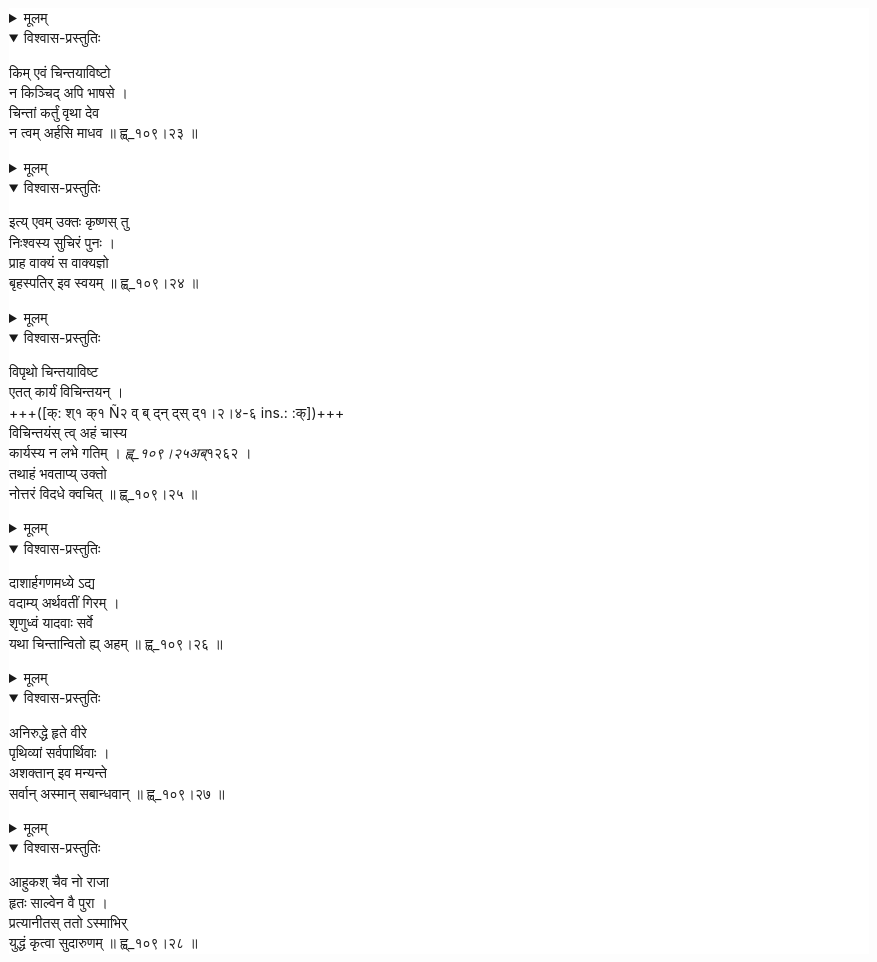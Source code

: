 <details><summary>मूलम्</summary></details>

<details open><summary>विश्वास-प्रस्तुतिः</summary>

किम् एवं चिन्तयाविष्टो  
न किञ्चिद् अपि भाषसे ।  
चिन्तां कर्तुं वृथा देव  
न त्वम् अर्हसि माधव ॥ ह्व्_१०९।२३ ॥
</details>

<details><summary>मूलम्</summary></details>

<details open><summary>विश्वास-प्रस्तुतिः</summary>

इत्य् एवम् उक्तः कृष्णस् तु  
निःश्वस्य सुचिरं पुनः ।  
प्राह वाक्यं स वाक्यज्ञो  
बृहस्पतिर् इव स्वयम् ॥ ह्व्_१०९।२४ ॥
</details>

<details><summary>मूलम्</summary></details>

<details open><summary>विश्वास-प्रस्तुतिः</summary>

विपृथो चिन्तयाविष्ट  
एतत् कार्यं विचिन्तयन् ।  
+++([क्: श्१ क्१ Ñ२ व् ब् द्न् द्स् द्१।२।४-६ ins.: :क्])+++  
विचिन्तयंस् त्व् अहं चास्य  
कार्यस्य न लभे गतिम् । *ह्व्_१०९।२५अब्*१२६२ ।  
तथाहं भवताप्य् उक्तो  
नोत्तरं विदधे क्वचित् ॥ ह्व्_१०९।२५ ॥
</details>

<details><summary>मूलम्</summary></details>

<details open><summary>विश्वास-प्रस्तुतिः</summary>

दाशार्हगणमध्ये ऽद्य  
वदाम्य् अर्थवतीं गिरम् ।  
शृणुध्वं यादवाः सर्वे  
यथा चिन्तान्वितो ह्य् अहम् ॥ ह्व्_१०९।२६ ॥
</details>

<details><summary>मूलम्</summary></details>

<details open><summary>विश्वास-प्रस्तुतिः</summary>

अनिरुद्धे हृते वीरे  
पृथिव्यां सर्वपार्थिवाः ।  
अशक्तान् इव मन्यन्ते  
सर्वान् अस्मान् सबान्धवान् ॥ ह्व्_१०९।२७ ॥
</details>

<details><summary>मूलम्</summary></details>

<details open><summary>विश्वास-प्रस्तुतिः</summary>

आहुकश् चैव नो राजा  
हृतः साल्वेन वै पुरा ।  
प्रत्यानीतस् ततो ऽस्माभिर्  
युद्धं कृत्वा सुदारुणम् ॥ ह्व्_१०९।२८ ॥
</details>
